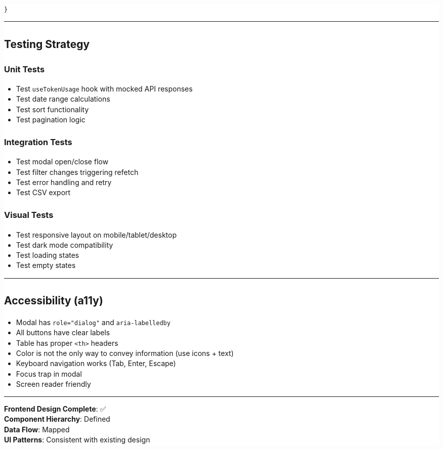 ```typescript
}
```

---

## Testing Strategy

### Unit Tests

- Test `useTokenUsage` hook with mocked API responses
- Test date range calculations
- Test sort functionality
- Test pagination logic

### Integration Tests

- Test modal open/close flow
- Test filter changes triggering refetch
- Test error handling and retry
- Test CSV export

### Visual Tests

- Test responsive layout on mobile/tablet/desktop
- Test dark mode compatibility
- Test loading states
- Test empty states

---

## Accessibility (a11y)

- Modal has `role="dialog"` and `aria-labelledby`
- All buttons have clear labels
- Table has proper `<th>` headers
- Color is not the only way to convey information (use icons + text)
- Keyboard navigation works (Tab, Enter, Escape)
- Focus trap in modal
- Screen reader friendly

---

**Frontend Design Complete**: ✅  
**Component Hierarchy**: Defined  
**Data Flow**: Mapped  
**UI Patterns**: Consistent with existing design

